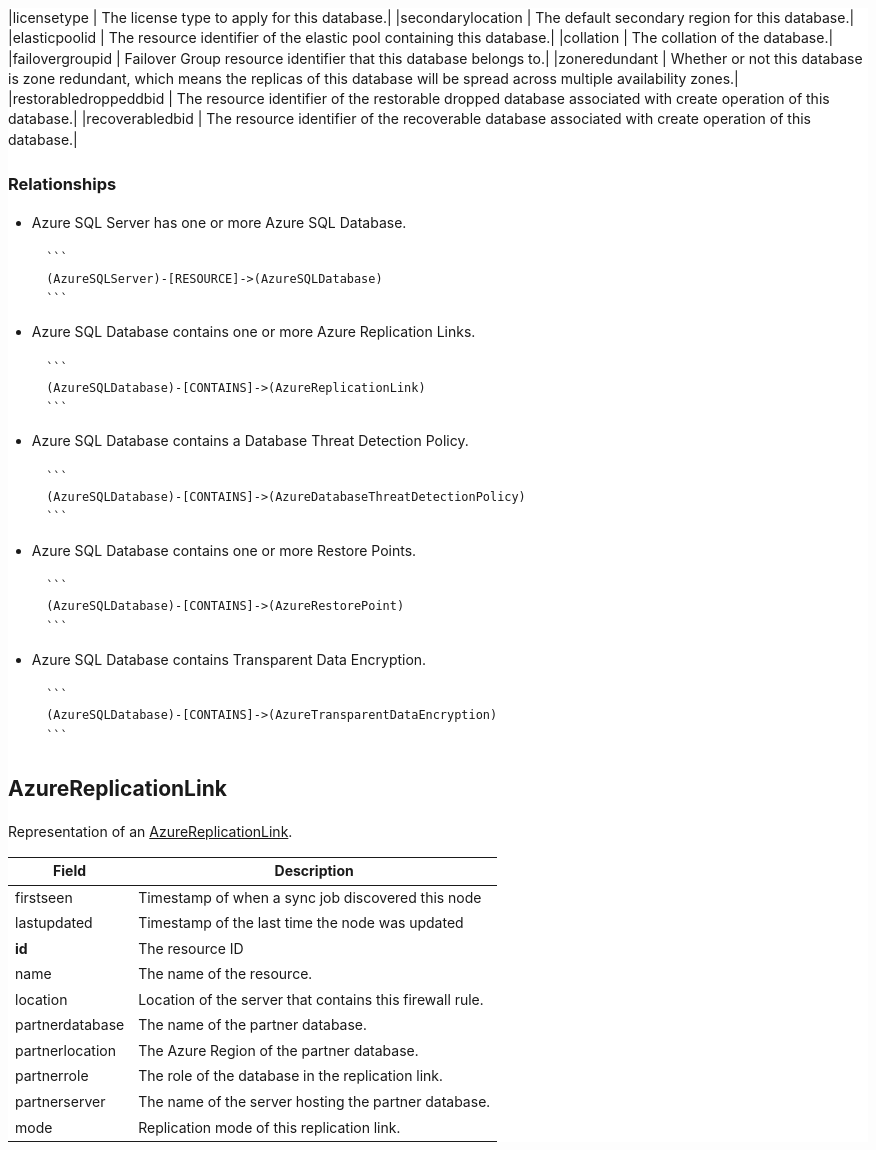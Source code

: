 |licensetype | The license type to apply for this database.|
|secondarylocation | The default secondary region for this database.|
|elasticpoolid | The resource identifier of the elastic pool containing this database.|
|collation | The collation of the database.|
|failovergroupid | Failover Group resource identifier that this database belongs to.|
|zoneredundant | Whether or not this database is zone redundant, which means the replicas of this database will be spread across multiple availability zones.|
|restorabledroppeddbid | The resource identifier of the restorable dropped database associated with create operation of this database.|
|recoverabledbid | The resource identifier of the recoverable database associated with create operation of this database.|

### Relationships

- Azure SQL Server has one or more Azure SQL Database.

        ```
        (AzureSQLServer)-[RESOURCE]->(AzureSQLDatabase)
        ```
- Azure SQL Database contains one or more Azure Replication Links.

        ```
        (AzureSQLDatabase)-[CONTAINS]->(AzureReplicationLink)
        ```
- Azure SQL Database contains a Database Threat Detection Policy.

        ```
        (AzureSQLDatabase)-[CONTAINS]->(AzureDatabaseThreatDetectionPolicy)
        ```
- Azure SQL Database contains one or more Restore Points.

        ```
        (AzureSQLDatabase)-[CONTAINS]->(AzureRestorePoint)
        ```
- Azure SQL Database contains Transparent Data Encryption.

        ```
        (AzureSQLDatabase)-[CONTAINS]->(AzureTransparentDataEncryption)
        ```

## AzureReplicationLink

Representation of an [AzureReplicationLink](https://docs.microsoft.com/en-us/rest/api/sql/replicationlinks).

| Field | Description |
|-------|-------------|
|firstseen| Timestamp of when a sync job discovered this node|
|lastupdated| Timestamp of the last time the node was updated|
|**id**| The resource ID|
|name | The name of the resource.|
|location | Location of the server that contains this firewall rule.|
|partnerdatabase | The name of the partner database.|
|partnerlocation | The Azure Region of the partner database.|
|partnerrole | The role of the database in the replication link.|
|partnerserver | The name of the server hosting the partner database.|
|mode | Replication mode of this replication link.|
